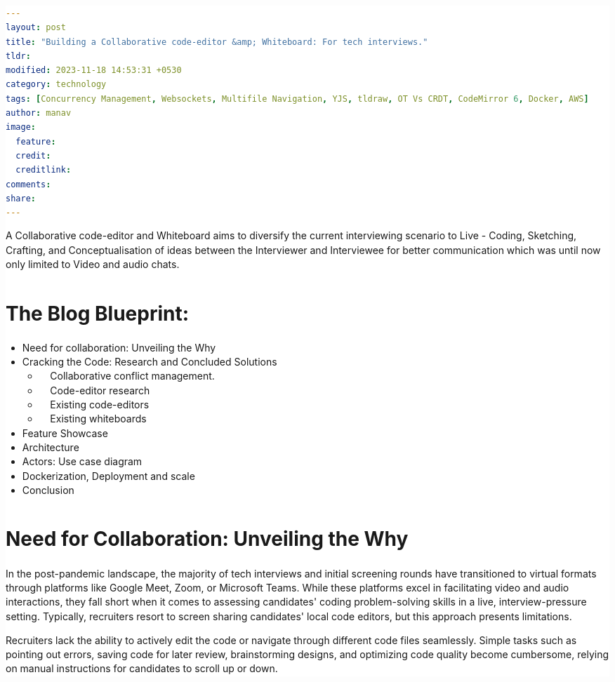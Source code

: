 ```yaml
---
layout: post
title: "Building a Collaborative code-editor &amp; Whiteboard: For tech interviews."
tldr: 
modified: 2023-11-18 14:53:31 +0530
category: technology
tags: [Concurrency Management, Websockets, Multifile Navigation, YJS, tldraw, OT Vs CRDT, CodeMirror 6, Docker, AWS]
author: manav
image:
  feature: 
  credit: 
  creditlink: 
comments: 
share: 
---
```

A Collaborative code-editor and Whiteboard aims to diversify the current interviewing scenario to Live - Coding, Sketching, Crafting, and Conceptualisation of ideas between the Interviewer and Interviewee for better communication which was until now only limited to Video and audio chats.

# The Blog Blueprint:

- Need for collaboration: Unveiling the Why
- Cracking the Code: Research and Concluded Solutions
  - &nbsp;&nbsp;&nbsp;&nbsp;Collaborative conflict management.
  - &nbsp;&nbsp;&nbsp;&nbsp;Code-editor research
  - &nbsp;&nbsp;&nbsp;&nbsp;Existing code-editors
  - &nbsp;&nbsp;&nbsp;&nbsp;Existing whiteboards
- Feature Showcase
- Architecture
- Actors: Use case diagram
- Dockerization, Deployment and scale
- Conclusion

# Need for Collaboration: Unveiling the Why

In the post-pandemic landscape, the majority of tech interviews and initial screening rounds have transitioned to virtual formats through platforms like Google Meet, Zoom, or Microsoft Teams. While these platforms excel in facilitating video and audio interactions, they fall short when it comes to assessing candidates' coding problem-solving skills in a live, interview-pressure setting. Typically, recruiters resort to screen sharing candidates' local code editors, but this approach presents limitations.

Recruiters lack the ability to actively edit the code or navigate through different code files seamlessly. Simple tasks such as pointing out errors, saving code for later review, brainstorming designs, and optimizing code quality become cumbersome, relying on manual instructions for candidates to scroll up or down.
